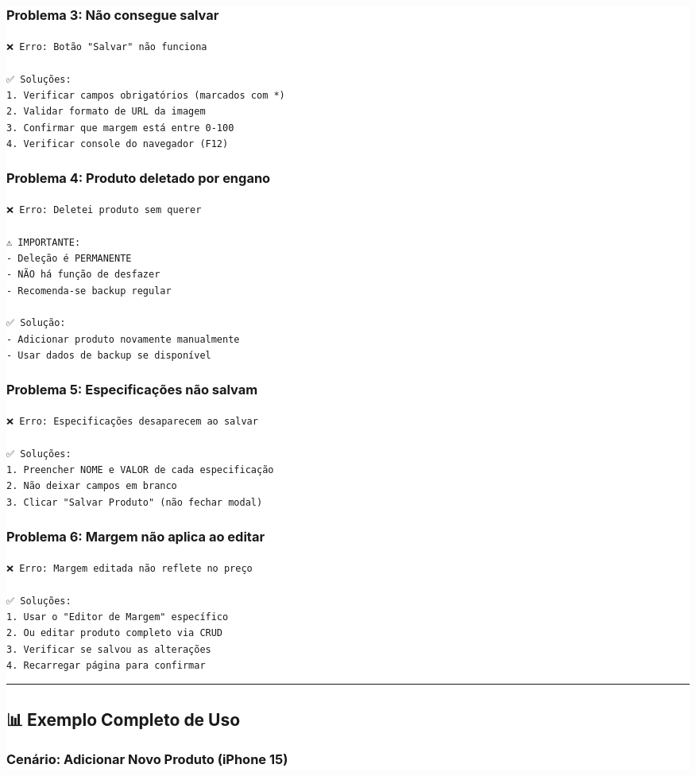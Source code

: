 ### Problema 3: Não consegue salvar
```
❌ Erro: Botão "Salvar" não funciona

✅ Soluções:
1. Verificar campos obrigatórios (marcados com *)
2. Validar formato de URL da imagem
3. Confirmar que margem está entre 0-100
4. Verificar console do navegador (F12)
```

### Problema 4: Produto deletado por engano
```
❌ Erro: Deletei produto sem querer

⚠️ IMPORTANTE:
- Deleção é PERMANENTE
- NÃO há função de desfazer
- Recomenda-se backup regular

✅ Solução:
- Adicionar produto novamente manualmente
- Usar dados de backup se disponível
```

### Problema 5: Especificações não salvam
```
❌ Erro: Especificações desaparecem ao salvar

✅ Soluções:
1. Preencher NOME e VALOR de cada especificação
2. Não deixar campos em branco
3. Clicar "Salvar Produto" (não fechar modal)
```

### Problema 6: Margem não aplica ao editar
```
❌ Erro: Margem editada não reflete no preço

✅ Soluções:
1. Usar o "Editor de Margem" específico
2. Ou editar produto completo via CRUD
3. Verificar se salvou as alterações
4. Recarregar página para confirmar
```

---

## 📊 Exemplo Completo de Uso

### Cenário: Adicionar Novo Produto (iPhone 15)
